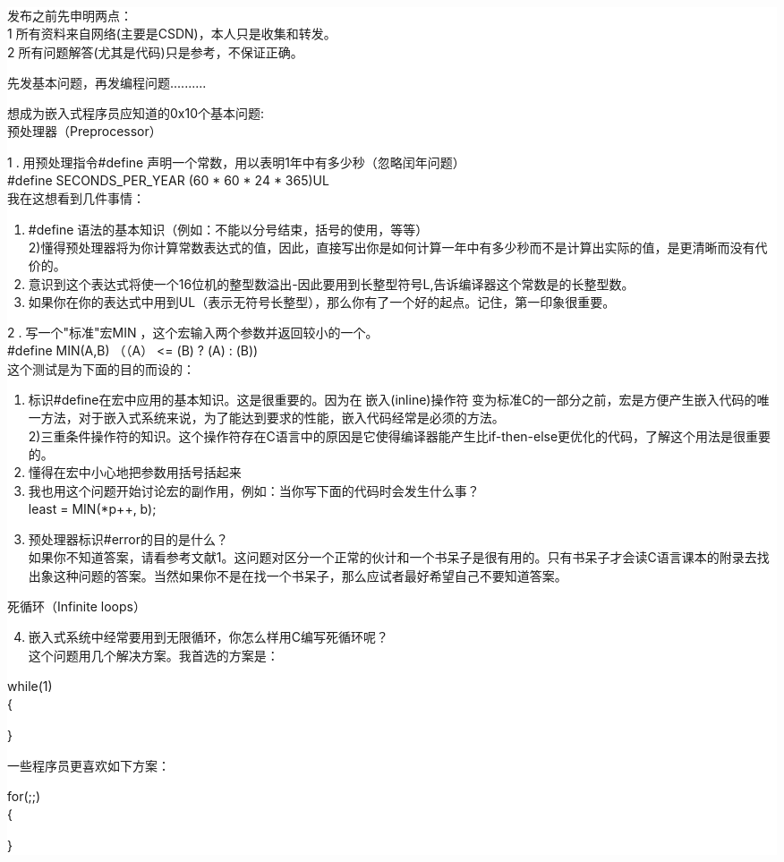    
 发布之前先申明两点：  
 1 所有资料来自网络(主要是CSDN)，本人只是收集和转发。  
 2 所有问题解答(尤其是代码)只是参考，不保证正确。  
   
   
 先发基本问题，再发编程问题..........  
   
   
 想成为嵌入式程序员应知道的0x10个基本问题:  
 预处理器（Preprocessor）  
   
   
 1 . 用预处理指令#define 声明一个常数，用以表明1年中有多少秒（忽略闰年问题）  
 #define SECONDS_PER_YEAR (60 * 60 * 24 * 365)UL  
 我在这想看到几件事情：  
 1) #define 语法的基本知识（例如：不能以分号结束，括号的使用，等等）  
 2)懂得预处理器将为你计算常数表达式的值，因此，直接写出你是如何计算一年中有多少秒而不是计算出实际的值，是更清晰而没有代价的。  
 3) 意识到这个表达式将使一个16位机的整型数溢出-因此要用到长整型符号L,告诉编译器这个常数是的长整型数。  
 4) 如果你在你的表达式中用到UL（表示无符号长整型），那么你有了一个好的起点。记住，第一印象很重要。  
   
   
 2 . 写一个"标准"宏MIN ，这个宏输入两个参数并返回较小的一个。  
 #define MIN(A,B) （（A） <= (B) ? (A) : (B))  
 这个测试是为下面的目的而设的：  
 1) 标识#define在宏中应用的基本知识。这是很重要的。因为在 嵌入(inline)操作符 变为标准C的一部分之前，宏是方便产生嵌入代码的唯一方法，对于嵌入式系统来说，为了能达到要求的性能，嵌入代码经常是必须的方法。  
 2)三重条件操作符的知识。这个操作符存在C语言中的原因是它使得编译器能产生比if-then-else更优化的代码，了解这个用法是很重要的。  
 3) 懂得在宏中小心地把参数用括号括起来  
 4) 我也用这个问题开始讨论宏的副作用，例如：当你写下面的代码时会发生什么事？  
 least = MIN(*p++, b);  
   
   
 3. 预处理器标识#error的目的是什么？  
 如果你不知道答案，请看参考文献1。这问题对区分一个正常的伙计和一个书呆子是很有用的。只有书呆子才会读C语言课本的附录去找出象这种问题的答案。当然如果你不是在找一个书呆子，那么应试者最好希望自己不要知道答案。  
   
   
   
   
 死循环（Infinite loops）  
   
   
 4. 嵌入式系统中经常要用到无限循环，你怎么样用C编写死循环呢？  
 这个问题用几个解决方案。我首选的方案是：  
   
   
 while(1)  
 {  
   
   
 }  
   
   
 一些程序员更喜欢如下方案：  
   
   
 for(;;)  
 {  
   
   
 }  
   
   